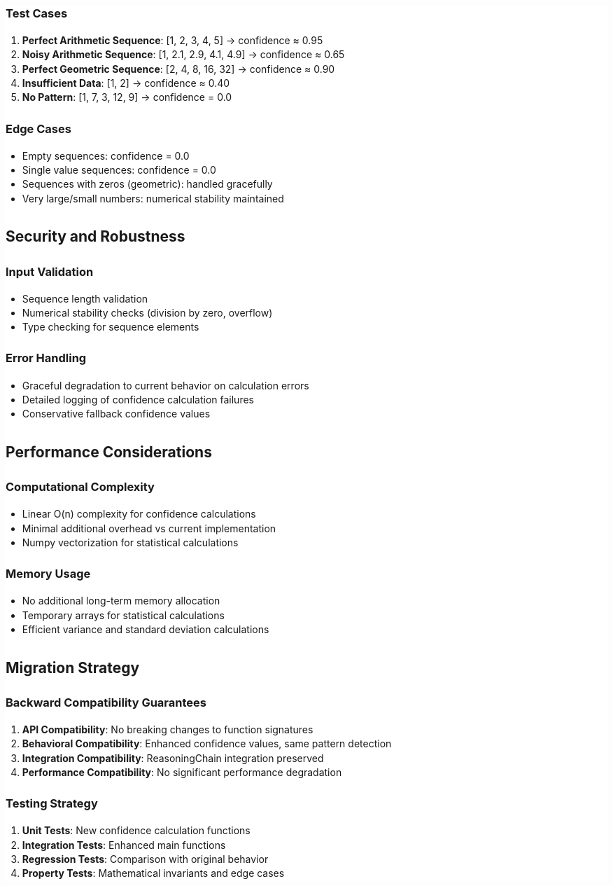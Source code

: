 ### Test Cases
1. **Perfect Arithmetic Sequence**: [1, 2, 3, 4, 5] → confidence ≈ 0.95
2. **Noisy Arithmetic Sequence**: [1, 2.1, 2.9, 4.1, 4.9] → confidence ≈ 0.65
3. **Perfect Geometric Sequence**: [2, 4, 8, 16, 32] → confidence ≈ 0.90
4. **Insufficient Data**: [1, 2] → confidence ≈ 0.40
5. **No Pattern**: [1, 7, 3, 12, 9] → confidence = 0.0

### Edge Cases
- Empty sequences: confidence = 0.0
- Single value sequences: confidence = 0.0
- Sequences with zeros (geometric): handled gracefully
- Very large/small numbers: numerical stability maintained

## Security and Robustness

### Input Validation
- Sequence length validation
- Numerical stability checks (division by zero, overflow)
- Type checking for sequence elements

### Error Handling
- Graceful degradation to current behavior on calculation errors
- Detailed logging of confidence calculation failures
- Conservative fallback confidence values

## Performance Considerations

### Computational Complexity
- Linear O(n) complexity for confidence calculations
- Minimal additional overhead vs current implementation
- Numpy vectorization for statistical calculations

### Memory Usage
- No additional long-term memory allocation
- Temporary arrays for statistical calculations
- Efficient variance and standard deviation calculations

## Migration Strategy

### Backward Compatibility Guarantees
1. **API Compatibility**: No breaking changes to function signatures
2. **Behavioral Compatibility**: Enhanced confidence values, same pattern detection
3. **Integration Compatibility**: ReasoningChain integration preserved
4. **Performance Compatibility**: No significant performance degradation

### Testing Strategy
1. **Unit Tests**: New confidence calculation functions
2. **Integration Tests**: Enhanced main functions
3. **Regression Tests**: Comparison with original behavior
4. **Property Tests**: Mathematical invariants and edge cases
